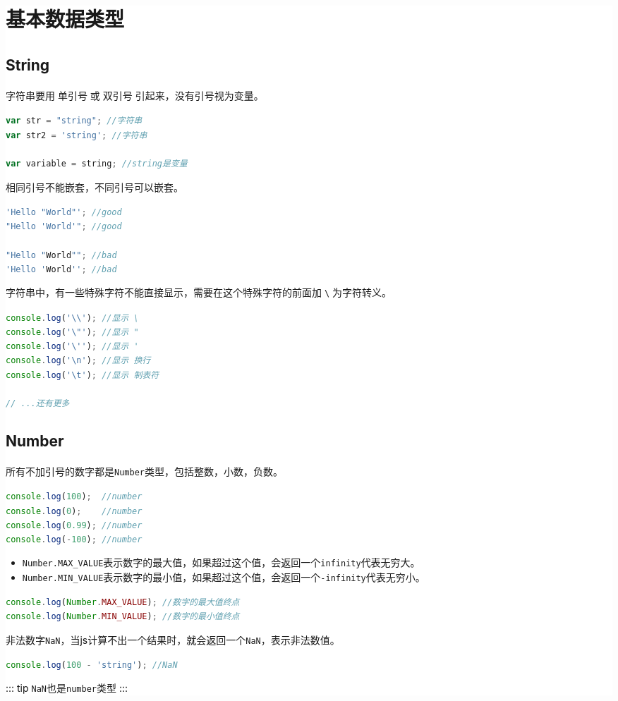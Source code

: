 # 基本数据类型

## String
字符串要用 单引号 或 双引号 引起来，没有引号视为变量。
``` js
var str = "string"; //字符串
var str2 = 'string'; //字符串

var variable = string; //string是变量
```

相同引号不能嵌套，不同引号可以嵌套。
``` js
'Hello "World"'; //good
"Hello 'World'"; //good

"Hello "World""; //bad
'Hello 'World''; //bad
```

字符串中，有一些特殊字符不能直接显示，需要在这个特殊字符的前面加 `\` 为字符转义。
``` js
console.log('\\'); //显示 \
console.log('\"'); //显示 "
console.log('\''); //显示 '
console.log('\n'); //显示 换行
console.log('\t'); //显示 制表符

// ...还有更多
```

## Number

所有不加引号的数字都是`Number`类型，包括整数，小数，负数。
``` js
console.log(100);  //number
console.log(0);    //number
console.log(0.99); //number
console.log(-100); //number
```

* `Number.MAX_VALUE`表示数字的最大值，如果超过这个值，会返回一个`infinity`代表无穷大。
* `Number.MIN_VALUE`表示数字的最小值，如果超过这个值，会返回一个`-infinity`代表无穷小。
``` js
console.log(Number.MAX_VALUE); //数字的最大值终点
console.log(Number.MIN_VALUE); //数字的最小值终点
```

非法数字`NaN`，当js计算不出一个结果时，就会返回一个`NaN`，表示非法数值。
``` js
console.log(100 - 'string'); //NaN
```
::: tip
`NaN`也是`number`类型
:::
